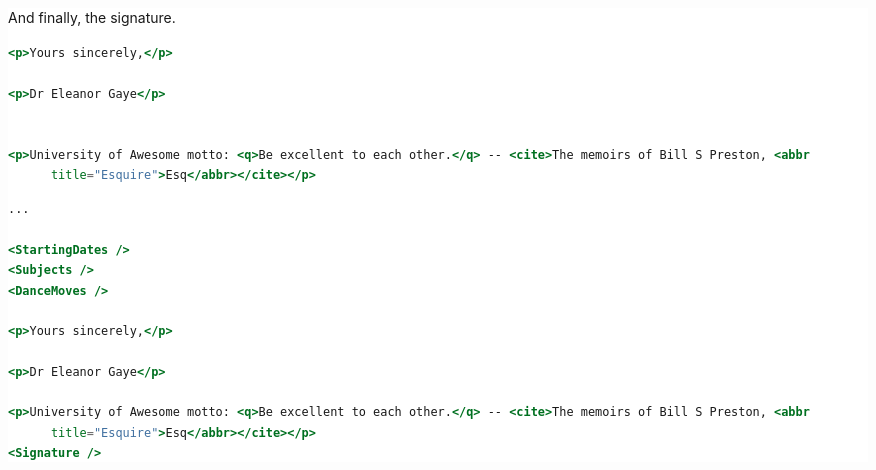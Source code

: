 ```handlebars {data-filename="app/templates/application.hbs" data-diff="-21,-22,-23,-24,-25,-26,-27,-28,-29,-30,-31,-32,-33,-34,-35,-36,-37,-38,-39,-40,-41,-42,+43"}
```

And finally, the signature.

```handlebars {data-filename="app/components/signature.hbs"}
<p>Yours sincerely,</p>

<p>Dr Eleanor Gaye</p>


<p>University of Awesome motto: <q>Be excellent to each other.</q> -- <cite>The memoirs of Bill S Preston, <abbr
      title="Esquire">Esq</abbr></cite></p>
```

```handlebars {data-filename="app/templates/application.hbs" data-diff="-7,-8,-9,-10,-11,-12,+13"}
...

<StartingDates />
<Subjects />
<DanceMoves />

<p>Yours sincerely,</p>

<p>Dr Eleanor Gaye</p>

<p>University of Awesome motto: <q>Be excellent to each other.</q> -- <cite>The memoirs of Bill S Preston, <abbr
      title="Esquire">Esq</abbr></cite></p>
<Signature />
```
